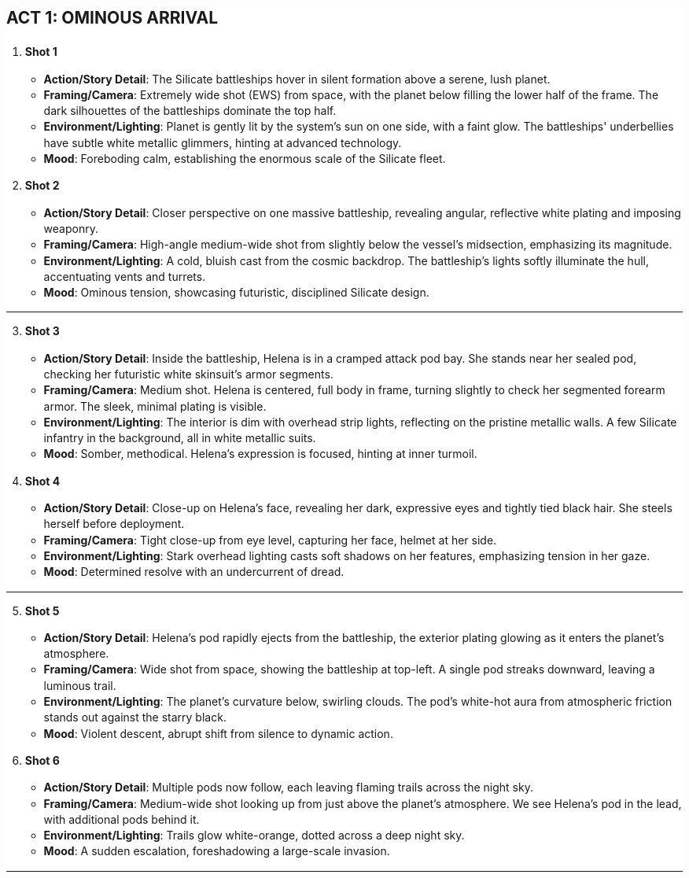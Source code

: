 ## **ACT 1: OMINOUS ARRIVAL**

1. **Shot 1**  
   - **Action/Story Detail**: The Silicate battleships hover in silent formation above a serene, lush planet.  
   - **Framing/Camera**: Extremely wide shot (EWS) from space, with the planet below filling the lower half of the frame. The dark silhouettes of the battleships dominate the top half.  
   - **Environment/Lighting**: Planet is gently lit by the system’s sun on one side, with a faint glow. The battleships' underbellies have subtle white metallic glimmers, hinting at advanced technology.  
   - **Mood**: Foreboding calm, establishing the enormous scale of the Silicate fleet.

2. **Shot 2**  
   - **Action/Story Detail**: Closer perspective on one massive battleship, revealing angular, reflective white plating and imposing weaponry.  
   - **Framing/Camera**: High-angle medium-wide shot from slightly below the vessel’s midsection, emphasizing its magnitude.  
   - **Environment/Lighting**: A cold, bluish cast from the cosmic backdrop. The battleship’s lights softly illuminate the hull, accentuating vents and turrets.  
   - **Mood**: Ominous tension, showcasing futuristic, disciplined Silicate design.

---

3. **Shot 3**  
   - **Action/Story Detail**: Inside the battleship, Helena is in a cramped attack pod bay. She stands near her sealed pod, checking her futuristic white skinsuit’s armor segments.  
   - **Framing/Camera**: Medium shot. Helena is centered, full body in frame, turning slightly to check her segmented forearm armor. The sleek, minimal plating is visible.  
   - **Environment/Lighting**: The interior is dim with overhead strip lights, reflecting on the pristine metallic walls. A few Silicate infantry in the background, all in white metallic suits.  
   - **Mood**: Somber, methodical. Helena’s expression is focused, hinting at inner turmoil.

4. **Shot 4**  
   - **Action/Story Detail**: Close-up on Helena’s face, revealing her dark, expressive eyes and tightly tied black hair. She steels herself before deployment.  
   - **Framing/Camera**: Tight close-up from eye level, capturing her face, helmet at her side.  
   - **Environment/Lighting**: Stark overhead lighting casts soft shadows on her features, emphasizing tension in her gaze.  
   - **Mood**: Determined resolve with an undercurrent of dread.

---

5. **Shot 5**  
   - **Action/Story Detail**: Helena’s pod rapidly ejects from the battleship, the exterior plating glowing as it enters the planet’s atmosphere.  
   - **Framing/Camera**: Wide shot from space, showing the battleship at top-left. A single pod streaks downward, leaving a luminous trail.  
   - **Environment/Lighting**: The planet’s curvature below, swirling clouds. The pod’s white-hot aura from atmospheric friction stands out against the starry black.  
   - **Mood**: Violent descent, abrupt shift from silence to dynamic action.

6. **Shot 6**  
   - **Action/Story Detail**: Multiple pods now follow, each leaving flaming trails across the night sky.  
   - **Framing/Camera**: Medium-wide shot looking up from just above the planet’s atmosphere. We see Helena’s pod in the lead, with additional pods behind it.  
   - **Environment/Lighting**: Trails glow white-orange, dotted across a deep night sky.  
   - **Mood**: A sudden escalation, foreshadowing a large-scale invasion.

---